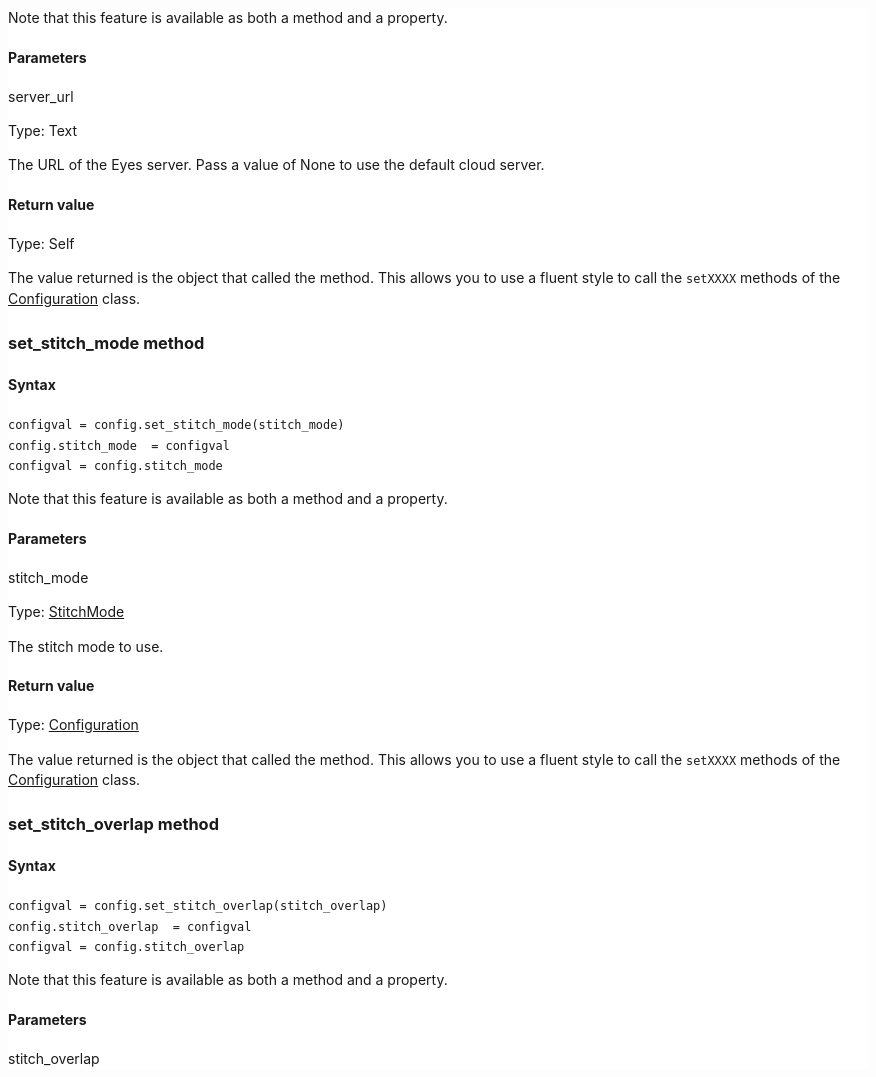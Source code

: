
Note that this feature is available as both a method and a property.

#### Parameters

server_url

Type: Text

The URL of the Eyes server. Pass a value of None to use the default cloud server.

#### Return value

Type:  Self

The value returned is the object that called the method. This allows you to use a fluent style to call the `setXXXX` methods of the [Configuration](./configuration) class.

### set_stitch_mode method
#### Syntax


    configval = config.set_stitch_mode(stitch_mode)
    config.stitch_mode  = configval
    configval = config.stitch_mode
    

Note that this feature is available as both a method and a property.

#### Parameters

stitch_mode

Type: [StitchMode](./stitchmode)

The stitch mode to use.

#### Return value

Type:  [Configuration](./configuration)

The value returned is the object that called the method. This allows you to use a fluent style to call the `setXXXX` methods of the [Configuration](./configuration) class.

### set_stitch_overlap method
#### Syntax


    configval = config.set_stitch_overlap(stitch_overlap)
    config.stitch_overlap  = configval
    configval = config.stitch_overlap
    

Note that this feature is available as both a method and a property.

#### Parameters

stitch_overlap
